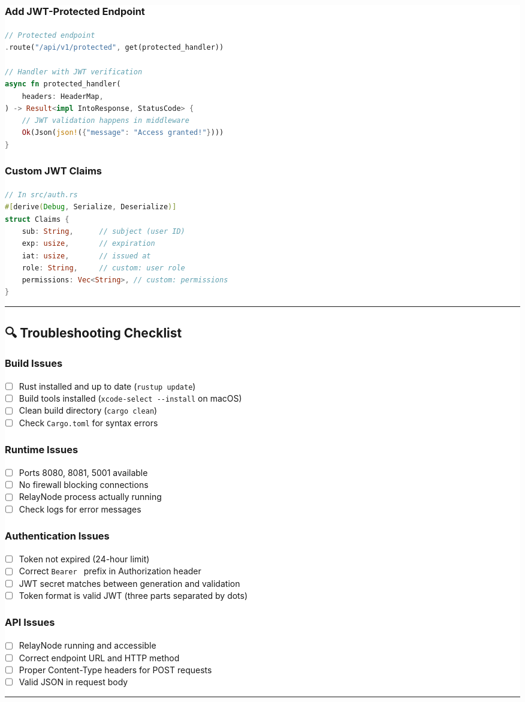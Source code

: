 ### Add JWT-Protected Endpoint
```rust
// Protected endpoint
.route("/api/v1/protected", get(protected_handler))

// Handler with JWT verification
async fn protected_handler(
    headers: HeaderMap,
) -> Result<impl IntoResponse, StatusCode> {
    // JWT validation happens in middleware
    Ok(Json(json!({"message": "Access granted!"})))
}
```

### Custom JWT Claims
```rust
// In src/auth.rs
#[derive(Debug, Serialize, Deserialize)]
struct Claims {
    sub: String,      // subject (user ID)
    exp: usize,       // expiration
    iat: usize,       // issued at
    role: String,     // custom: user role
    permissions: Vec<String>, // custom: permissions
}
```

---

## 🔍 Troubleshooting Checklist

### Build Issues
- [ ] Rust installed and up to date (`rustup update`)
- [ ] Build tools installed (`xcode-select --install` on macOS)
- [ ] Clean build directory (`cargo clean`)
- [ ] Check `Cargo.toml` for syntax errors

### Runtime Issues
- [ ] Ports 8080, 8081, 5001 available
- [ ] No firewall blocking connections
- [ ] RelayNode process actually running
- [ ] Check logs for error messages

### Authentication Issues
- [ ] Token not expired (24-hour limit)
- [ ] Correct `Bearer ` prefix in Authorization header
- [ ] JWT secret matches between generation and validation
- [ ] Token format is valid JWT (three parts separated by dots)

### API Issues
- [ ] RelayNode running and accessible
- [ ] Correct endpoint URL and HTTP method
- [ ] Proper Content-Type headers for POST requests
- [ ] Valid JSON in request body

---
